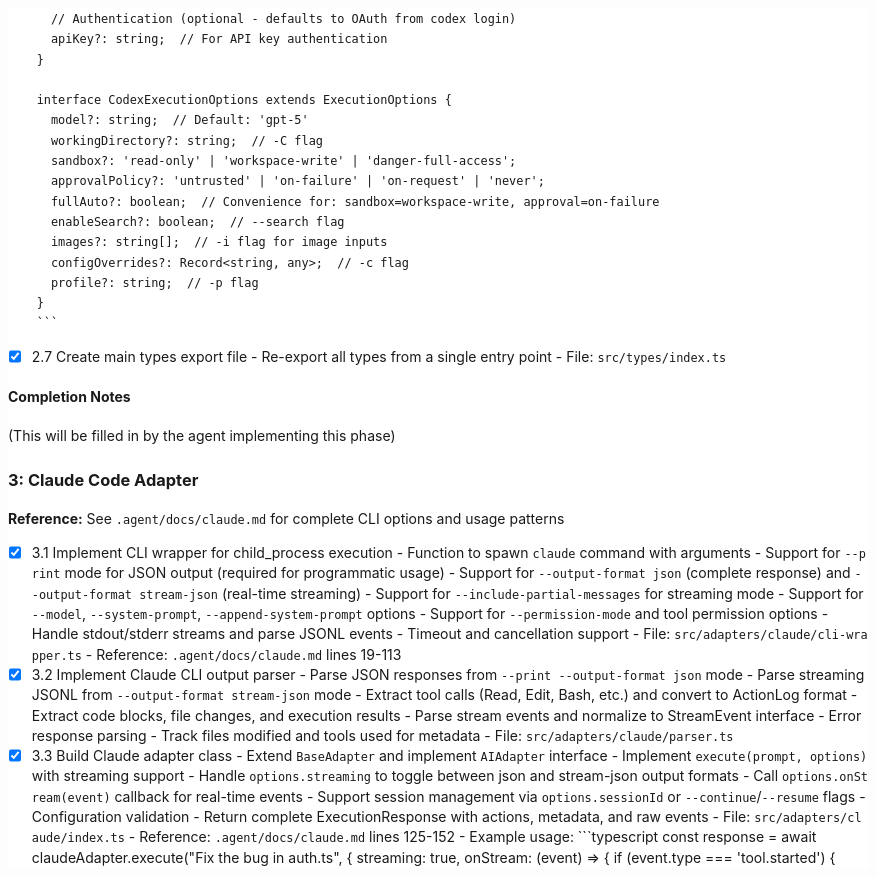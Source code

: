           // Authentication (optional - defaults to OAuth from codex login)
          apiKey?: string;  // For API key authentication
        }

        interface CodexExecutionOptions extends ExecutionOptions {
          model?: string;  // Default: 'gpt-5'
          workingDirectory?: string;  // -C flag
          sandbox?: 'read-only' | 'workspace-write' | 'danger-full-access';
          approvalPolicy?: 'untrusted' | 'on-failure' | 'on-request' | 'never';
          fullAuto?: boolean;  // Convenience for: sandbox=workspace-write, approval=on-failure
          enableSearch?: boolean;  // --search flag
          images?: string[];  // -i flag for image inputs
          configOverrides?: Record<string, any>;  // -c flag
          profile?: string;  // -p flag
        }
        ```
- [x] 2.7 Create main types export file
        - Re-export all types from a single entry point
        - File: `src/types/index.ts`

#### Completion Notes

(This will be filled in by the agent implementing this phase)

### 3: Claude Code Adapter

**Reference:** See `.agent/docs/claude.md` for complete CLI options and usage patterns


- [x] 3.1 Implement CLI wrapper for child_process execution
        - Function to spawn `claude` command with arguments
        - Support for `--print` mode for JSON output (required for programmatic usage)
        - Support for `--output-format json` (complete response) and `--output-format stream-json` (real-time streaming)
        - Support for `--include-partial-messages` for streaming mode
        - Support for `--model`, `--system-prompt`, `--append-system-prompt` options
        - Support for `--permission-mode` and tool permission options
        - Handle stdout/stderr streams and parse JSONL events
        - Timeout and cancellation support
        - File: `src/adapters/claude/cli-wrapper.ts`
        - Reference: `.agent/docs/claude.md` lines 19-113
- [x] 3.2 Implement Claude CLI output parser
        - Parse JSON responses from `--print --output-format json` mode
        - Parse streaming JSONL from `--output-format stream-json` mode
        - Extract tool calls (Read, Edit, Bash, etc.) and convert to ActionLog format
        - Extract code blocks, file changes, and execution results
        - Parse stream events and normalize to StreamEvent interface
        - Error response parsing
        - Track files modified and tools used for metadata
        - File: `src/adapters/claude/parser.ts`
- [x] 3.3 Build Claude adapter class
        - Extend `BaseAdapter` and implement `AIAdapter` interface
        - Implement `execute(prompt, options)` with streaming support
        - Handle `options.streaming` to toggle between json and stream-json output formats
        - Call `options.onStream(event)` callback for real-time events
        - Support session management via `options.sessionId` or `--continue`/`--resume` flags
        - Configuration validation
        - Return complete ExecutionResponse with actions, metadata, and raw events
        - File: `src/adapters/claude/index.ts`
        - Reference: `.agent/docs/claude.md` lines 125-152
        - Example usage:
        ```typescript
        const response = await claudeAdapter.execute("Fix the bug in auth.ts", {
          streaming: true,
          onStream: (event) => {
            if (event.type === 'tool.started') {